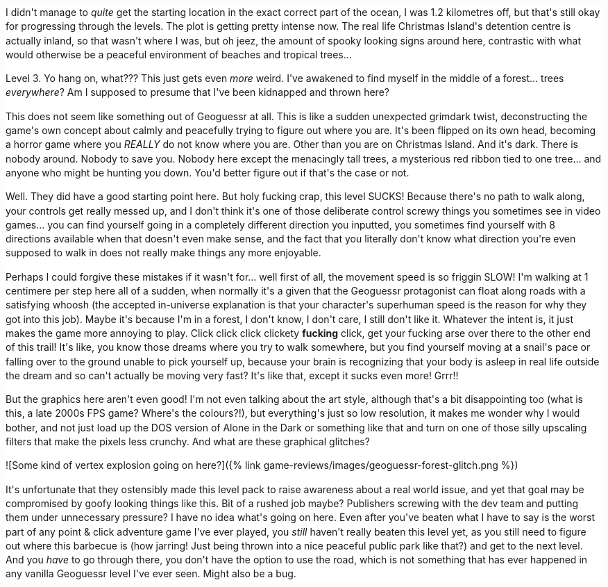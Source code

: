I didn't manage to _quite_ get the starting location in the exact correct part of the ocean, I was 1.2 kilometres off, but that's still okay for progressing through the levels. The plot is getting pretty intense now. The real life Christmas Island's detention centre is actually inland, so that wasn't where I was, but oh jeez, the amount of spooky looking signs around here, contrastic with what would otherwise be a peaceful environment of beaches and tropical trees…

Level 3. Yo hang on, what??? This just gets even _more_ weird. I've awakened to find myself in the middle of a forest… trees _everywhere_? Am I supposed to presume that I've been kidnapped and thrown here?

This does not seem like something out of Geoguessr at all. This is like a sudden unexpected grimdark twist, deconstructing the game's own concept about calmly and peacefully trying to figure out where you are. It's been flipped on its own head, becoming a horror game where you _REALLY_ do not know where you are. Other than you are on Christmas Island. And it's dark. There is nobody around. Nobody to save you. Nobody here except the menacingly tall trees, a mysterious red ribbon tied to one tree… and anyone who might be hunting you down. You'd better figure out if that's the case or not.

Well. They did have a good starting point here. But holy fucking crap, this level SUCKS! Because there's no path to walk along, your controls get really messed up, and I don't think it's one of those deliberate control screwy things you sometimes see in video games… you can find yourself going in a completely different direction you inputted, you sometimes find yourself with 8 directions available when that doesn't even make sense, and the fact that you literally don't know what direction you're even supposed to walk in does not really make things any more enjoyable. 

Perhaps I could forgive these mistakes if it wasn't for… well first of all, the movement speed is so friggin SLOW! I'm walking at 1 centimere per step here all of a sudden, when normally it's a given that the Geoguessr protagonist can float along roads with a satisfying whoosh (the accepted in-universe explanation is that your character's superhuman speed is the reason for why they got into this job). Maybe it's because I'm in a forest, I don't know, I don't care, I still don't like it. Whatever the intent is, it just makes the game more annoying to play. Click click click clickety **fucking** click, get your fucking arse over there to the other end of this trail! It's like, you know those dreams where you try to walk somewhere, but you find yourself moving at a snail's pace or falling over to the ground unable to pick yourself up, because your brain is recognizing that your body is asleep in real life outside the dream and so can't actually be moving very fast? It's like that, except it sucks even more! Grrr!!

But the graphics here aren't even good! I'm not even talking about the art style, although that's a bit disappointing too (what is this, a late 2000s FPS game? Where's the colours?!), but everything's just so low resolution, it makes me wonder why I would bother, and not just load up the DOS version of Alone in the Dark or something like that and turn on one of those silly upscaling filters that make the pixels less crunchy. And what are these graphical glitches?

![Some kind of vertex explosion going on here?]({% link game-reviews/images/geoguessr-forest-glitch.png %})

It's unfortunate that they ostensibly made this level pack to raise awareness about a real world issue, and yet that goal may be compromised by goofy looking things like this. Bit of a rushed job maybe? Publishers screwing with the dev team and putting them under unnecessary pressure? I have no idea what's going on here. Even after you've beaten what I have to say is the worst part of any point & click adventure game I've ever played, you _still_ haven't really beaten this level yet, as you still need to figure out where this barbecue is (how jarring! Just being thrown into a nice peaceful public park like that?) and get to the next level. And you _have_ to go through there, you don't have the option to use the road, which is not something that has ever happened in any vanilla Geoguessr level I've ever seen. Might also be a bug.
